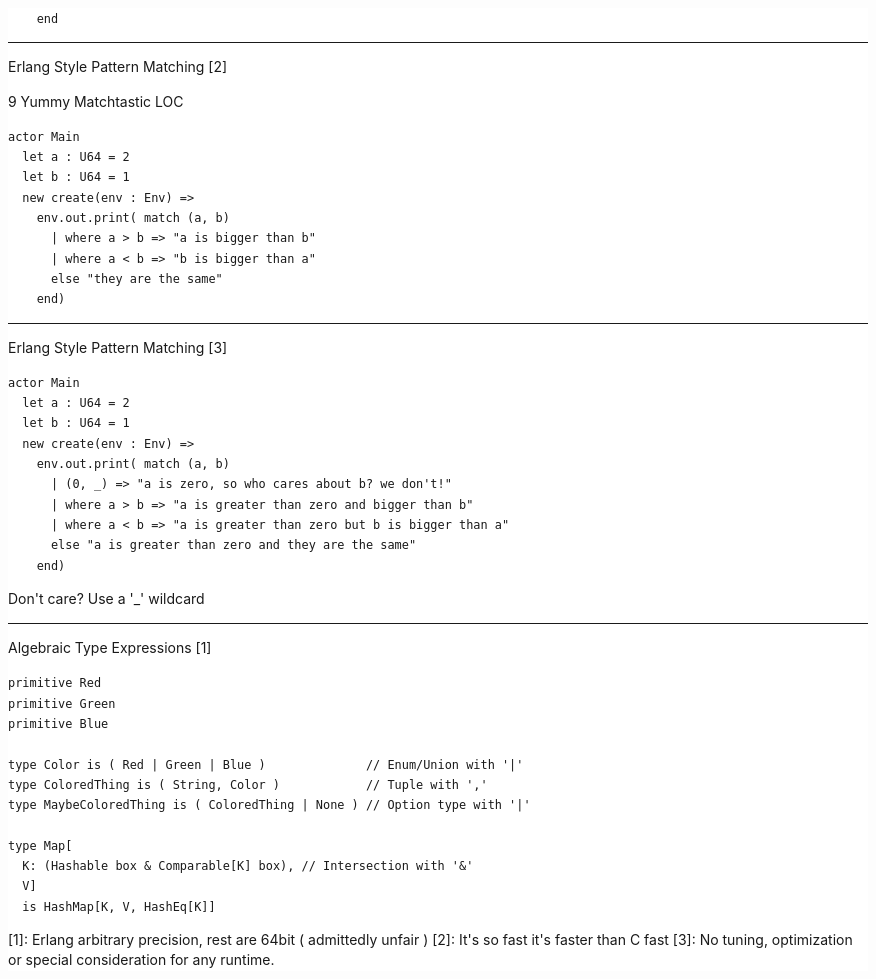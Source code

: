 ```pony
    end
```

----

Erlang Style Pattern Matching [2]

9 Yummy Matchtastic LOC
```pony
actor Main
  let a : U64 = 2
  let b : U64 = 1
  new create(env : Env) =>
    env.out.print( match (a, b)
      | where a > b => "a is bigger than b"
      | where a < b => "b is bigger than a"
      else "they are the same"
    end)
```

----

Erlang Style Pattern Matching [3]

```pony
actor Main
  let a : U64 = 2
  let b : U64 = 1
  new create(env : Env) =>
    env.out.print( match (a, b)
      | (0, _) => "a is zero, so who cares about b? we don't!"
      | where a > b => "a is greater than zero and bigger than b"
      | where a < b => "a is greater than zero but b is bigger than a"
      else "a is greater than zero and they are the same"
    end)
```

Don't care? Use a '_' wildcard

----

Algebraic Type Expressions [1]

```pony
primitive Red
primitive Green
primitive Blue

type Color is ( Red | Green | Blue )              // Enum/Union with '|'
type ColoredThing is ( String, Color )            // Tuple with ','
type MaybeColoredThing is ( ColoredThing | None ) // Option type with '|'

type Map[
  K: (Hashable box & Comparable[K] box), // Intersection with '&'
  V] 
  is HashMap[K, V, HashEq[K]]
```


[1]: Erlang arbitrary precision, rest are 64bit ( admittedly unfair )
[2]: It's so fast it's faster than C fast
[3]: No tuning, optimization or special consideration for any runtime.